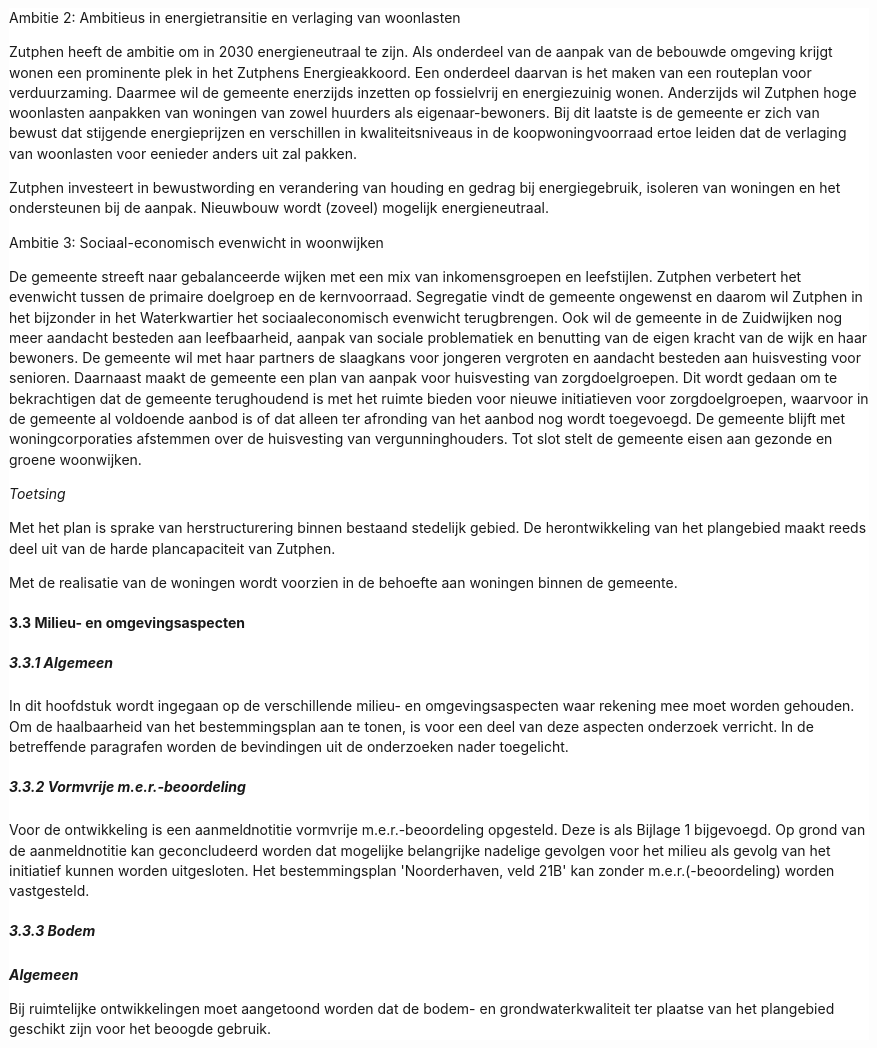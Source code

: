 Ambitie 2: Ambitieus in energietransitie en verlaging van woonlasten

Zutphen heeft de ambitie om in 2030 energieneutraal te zijn. Als onderdeel van de aanpak van de bebouwde omgeving krijgt wonen een prominente plek in het Zutphens Energieakkoord. Een onderdeel daarvan is het maken van een routeplan voor verduurzaming. Daarmee wil de gemeente enerzijds inzetten op fossielvrij en energiezuinig wonen. Anderzijds wil Zutphen hoge woonlasten aanpakken van woningen van zowel huurders als eigenaar\-bewoners. Bij dit laatste is de gemeente er zich van bewust dat stijgende energieprijzen en verschillen in kwaliteitsniveaus in de koopwoningvoorraad ertoe leiden dat de verlaging van woonlasten voor eenieder anders uit zal pakken.

Zutphen investeert in bewustwording en verandering van houding en gedrag bij energiegebruik, isoleren van woningen en het ondersteunen bij de aanpak. Nieuwbouw wordt (zoveel) mogelijk energieneutraal.

Ambitie 3: Sociaal\-economisch evenwicht in woonwijken

De gemeente streeft naar gebalanceerde wijken met een mix van inkomensgroepen en leefstijlen. Zutphen verbetert het evenwicht tussen de primaire doelgroep en de kernvoorraad. Segregatie vindt de gemeente ongewenst en daarom wil Zutphen in het bijzonder in het Waterkwartier het sociaaleconomisch evenwicht terugbrengen. Ook wil de gemeente in de Zuidwijken nog meer aandacht besteden aan leefbaarheid, aanpak van sociale problematiek en benutting van de eigen kracht van de wijk en haar bewoners. De gemeente wil met haar partners de slaagkans voor jongeren vergroten en aandacht besteden aan huisvesting voor senioren. Daarnaast maakt de gemeente een plan van aanpak voor huisvesting van zorgdoelgroepen. Dit wordt gedaan om te bekrachtigen dat de gemeente terughoudend is met het ruimte bieden voor nieuwe initiatieven voor zorgdoelgroepen, waarvoor in de gemeente al voldoende aanbod is of dat alleen ter afronding van het aanbod nog wordt toegevoegd. De gemeente blijft met woningcorporaties afstemmen over de huisvesting van vergunninghouders. Tot slot stelt de gemeente eisen aan gezonde en groene woonwijken.

*Toetsing*

Met het plan is sprake van herstructurering binnen bestaand stedelijk gebied. De herontwikkeling van het plangebied maakt reeds deel uit van de harde plancapaciteit van Zutphen.

Met de realisatie van de woningen wordt voorzien in de behoefte aan woningen binnen de gemeente.

#### 3\.3 Milieu\- en omgevingsaspecten

##### 3\.3\.1 Algemeen

In dit hoofdstuk wordt ingegaan op de verschillende milieu\- en omgevingsaspecten waar rekening mee moet worden gehouden. Om de haalbaarheid van het bestemmingsplan aan te tonen, is voor een deel van deze aspecten onderzoek verricht. In de betreffende paragrafen worden de bevindingen uit de onderzoeken nader toegelicht.

##### 3\.3\.2 Vormvrije m.e.r.\-beoordeling

Voor de ontwikkeling is een aanmeldnotitie vormvrije m.e.r.\-beoordeling opgesteld. Deze is als Bijlage 1 bijgevoegd. Op grond van de aanmeldnotitie kan geconcludeerd worden dat mogelijke belangrijke nadelige gevolgen voor het milieu als gevolg van het initiatief kunnen worden uitgesloten. Het bestemmingsplan 'Noorderhaven, veld 21B' kan zonder m.e.r.(\-beoordeling) worden vastgesteld.

##### 3\.3\.3 Bodem

***Algemeen***

Bij ruimtelijke ontwikkelingen moet aangetoond worden dat de bodem\- en grondwaterkwaliteit ter plaatse van het plangebied geschikt zijn voor het beoogde gebruik.
